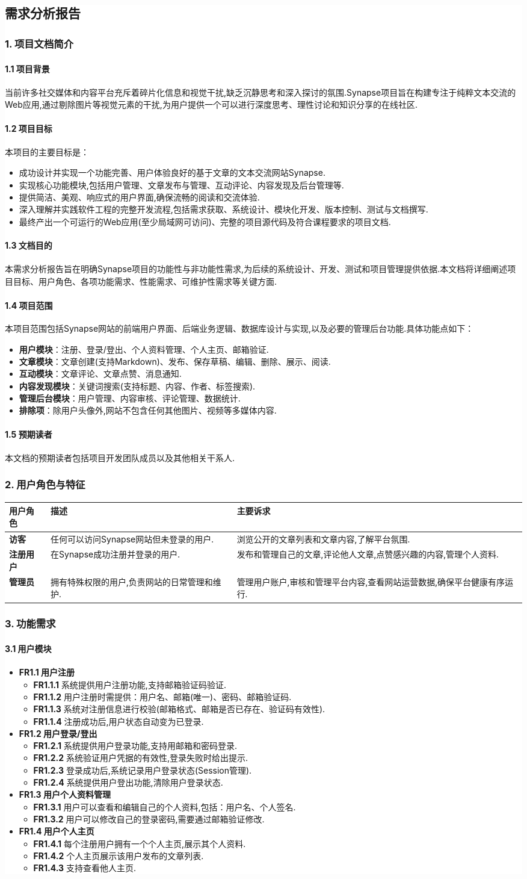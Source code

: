 ## 需求分析报告

### 1. 项目文档简介

#### 1.1 项目背景

当前许多社交媒体和内容平台充斥着碎片化信息和视觉干扰,缺乏沉静思考和深入探讨的氛围.Synapse项目旨在构建专注于纯粹文本交流的Web应用,通过剔除图片等视觉元素的干扰,为用户提供一个可以进行深度思考、理性讨论和知识分享的在线社区.

#### 1.2 项目目标
本项目的主要目标是：
- 成功设计并实现一个功能完善、用户体验良好的基于文章的文本交流网站Synapse.
- 实现核心功能模块,包括用户管理、文章发布与管理、互动评论、内容发现及后台管理等.
- 提供简洁、美观、响应式的用户界面,确保流畅的阅读和交流体验.
- 深入理解并实践软件工程的完整开发流程,包括需求获取、系统设计、模块化开发、版本控制、测试与文档撰写.
- 最终产出一个可运行的Web应用(至少局域网可访问)、完整的项目源代码及符合课程要求的项目文档.

#### 1.3 文档目的
本需求分析报告旨在明确Synapse项目的功能性与非功能性需求,为后续的系统设计、开发、测试和项目管理提供依据.本文档将详细阐述项目目标、用户角色、各项功能需求、性能需求、可维护性需求等关键方面.

#### 1.4 项目范围
本项目范围包括Synapse网站的前端用户界面、后端业务逻辑、数据库设计与实现,以及必要的管理后台功能.具体功能点如下：
- **用户模块**：注册、登录/登出、个人资料管理、个人主页、邮箱验证.
- **文章模块**：文章创建(支持Markdown)、发布、保存草稿、编辑、删除、展示、阅读.
- **互动模块**：文章评论、文章点赞、消息通知.
- **内容发现模块**：关键词搜索(支持标题、内容、作者、标签搜索).
- **管理后台模块**：用户管理、内容审核、评论管理、数据统计.
- **排除项**：除用户头像外,网站不包含任何其他图片、视频等多媒体内容.

#### 1.5 预期读者
本文档的预期读者包括项目开发团队成员以及其他相关干系人.

### 2. 用户角色与特征

| 用户角色     | 描述                                         | 主要诉求                                                               |
| :----------- | :------------------------------------------- | :--------------------------------------------------------------------- |
| **访客**     | 任何可以访问Synapse网站但未登录的用户.       | 浏览公开的文章列表和文章内容,了解平台氛围.                             |
| **注册用户** | 在Synapse成功注册并登录的用户.               | 发布和管理自己的文章,评论他人文章,点赞感兴趣的内容,管理个人资料.       |
| **管理员**   | 拥有特殊权限的用户,负责网站的日常管理和维护. | 管理用户账户,审核和管理平台内容,查看网站运营数据,确保平台健康有序运行. |

### 3. 功能需求

#### 3.1 用户模块

- **FR1.1 用户注册**
    - **FR1.1.1** 系统提供用户注册功能,支持邮箱验证码验证.
    - **FR1.1.2** 用户注册时需提供：用户名、邮箱(唯一)、密码、邮箱验证码.
    - **FR1.1.3** 系统对注册信息进行校验(邮箱格式、邮箱是否已存在、验证码有效性).
    - **FR1.1.4** 注册成功后,用户状态自动变为已登录.
- **FR1.2 用户登录/登出**
    - **FR1.2.1** 系统提供用户登录功能,支持用邮箱和密码登录.
    - **FR1.2.2** 系统验证用户凭据的有效性,登录失败时给出提示.
    - **FR1.2.3** 登录成功后,系统记录用户登录状态(Session管理).
    - **FR1.2.4** 系统提供用户登出功能,清除用户登录状态.
- **FR1.3 用户个人资料管理**
    - **FR1.3.1** 用户可以查看和编辑自己的个人资料,包括：用户名、个人签名.
    - **FR1.3.2** 用户可以修改自己的登录密码,需要通过邮箱验证修改.
- **FR1.4 用户个人主页**
    - **FR1.4.1** 每个注册用户拥有一个个人主页,展示其个人资料.
    - **FR1.4.2** 个人主页展示该用户发布的文章列表.
    - **FR1.4.3** 支持查看他人主页.
